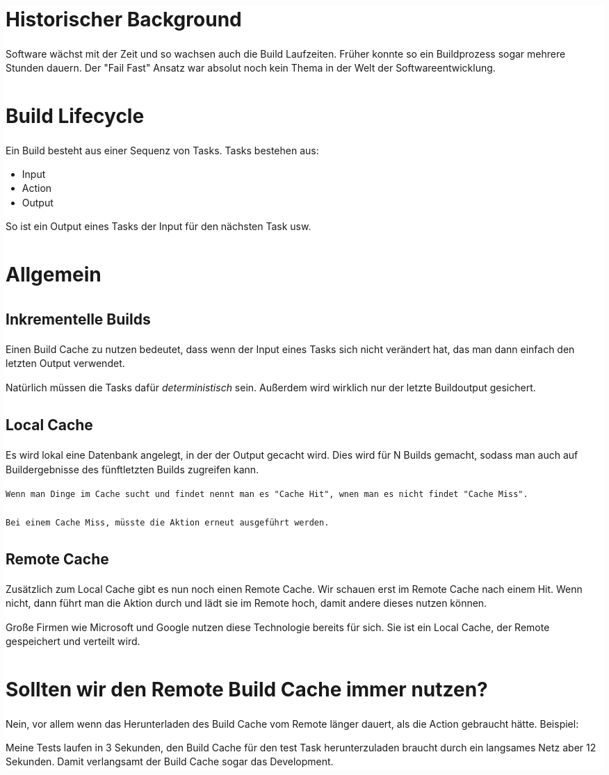 # Historischer Background
Software wächst mit der Zeit und so wachsen auch die Build Laufzeiten. Früher konnte so ein Buildprozess sogar mehrere Stunden dauern. Der "Fail Fast" Ansatz war absolut noch kein Thema in der Welt der Softwareentwicklung.

# Build Lifecycle
Ein Build besteht aus einer Sequenz von Tasks. Tasks bestehen aus:
- Input
- Action
- Output

So ist ein Output eines Tasks der Input für den nächsten Task usw.

# Allgemein
## Inkrementelle Builds
Einen Build Cache zu nutzen bedeutet, dass wenn der Input eines Tasks sich nicht verändert hat, das man dann einfach den letzten Output verwendet.

Natürlich müssen die Tasks dafür *deterministisch* sein. Außerdem wird wirklich nur der letzte Buildoutput gesichert.

## Local Cache
Es wird lokal eine Datenbank angelegt, in der der Output gecacht wird. Dies wird für N Builds gemacht, sodass man auch auf Buildergebnisse des fünftletzten Builds zugreifen kann.

```ad-note
Wenn man Dinge im Cache sucht und findet nennt man es "Cache Hit", wnen man es nicht findet "Cache Miss".

Bei einem Cache Miss, müsste die Aktion erneut ausgeführt werden.
```

## Remote Cache
Zusätzlich zum Local Cache gibt es nun noch einen Remote Cache. Wir schauen erst im Remote Cache nach einem Hit. Wenn nicht, dann führt man die Aktion durch und lädt sie im Remote hoch, damit andere dieses nutzen können.

Große Firmen wie Microsoft und Google nutzen diese Technologie bereits für sich.
Sie ist ein Local Cache, der Remote gespeichert und verteilt wird.

# Sollten wir den Remote Build Cache immer nutzen?
Nein, vor allem wenn das Herunterladen des Build Cache vom Remote länger dauert, als die Action gebraucht hätte. Beispiel:

Meine Tests laufen in 3 Sekunden, den Build Cache für den test Task herunterzuladen braucht durch ein langsames Netz aber 12 Sekunden. Damit verlangsamt der Build Cache sogar das Development.
